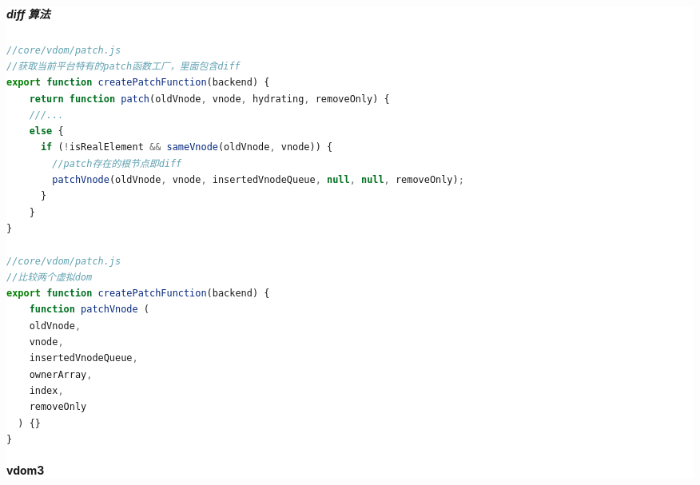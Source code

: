 ##### diff 算法

```js
//core/vdom/patch.js
//获取当前平台特有的patch函数工厂，里面包含diff
export function createPatchFunction(backend) {
    return function patch(oldVnode, vnode, hydrating, removeOnly) {
    ///...
    else {
      if (!isRealElement && sameVnode(oldVnode, vnode)) {
        //patch存在的根节点即diff
        patchVnode(oldVnode, vnode, insertedVnodeQueue, null, null, removeOnly);
      }
    }
}

//core/vdom/patch.js
//比较两个虚拟dom
export function createPatchFunction(backend) {
    function patchVnode (
    oldVnode,
    vnode,
    insertedVnodeQueue,
    ownerArray,
    index,
    removeOnly
  ) {}
}
```

#### vdom3
